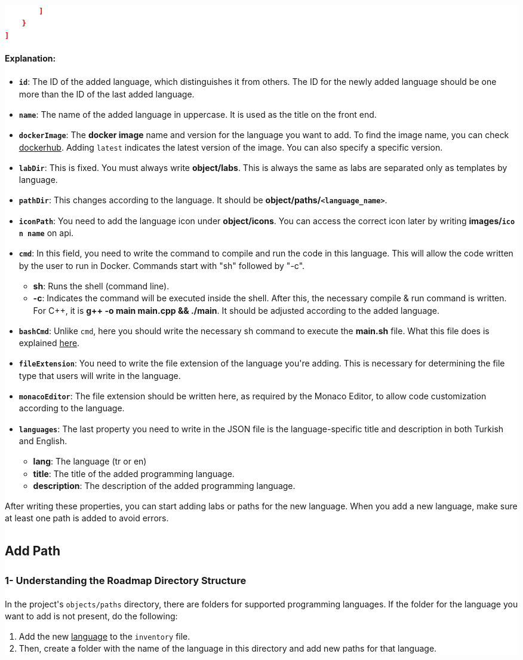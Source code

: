 ```json
		]
	}
]
```

#### Explanation:

- **`id`**: The ID of the added language, which distinguishes it from others. The ID for the newly added language should be one more than the ID of the last added language.
- **`name`**: The name of the added language in uppercase. It is used as the title on the front end.
- **`dockerImage`**: The **docker image** name and version for the language you want to add. To find the image name, you can check [dockerhub](https://hub.docker.com/). Adding `latest` indicates the latest version of the image. You can also specify a specific version.
- **`labDir`**: This is fixed. You must always write **object/labs**. This is always the same as labs are separated only as templates by language.
- **`pathDir`**: This changes according to the language. It should be **object/paths/`<language_name>`**.
- **`iconPath`**: You need to add the language icon under **object/icons**. You can access the correct icon later by writing **images/`icon name`** on api.
- **`cmd`**: In this field, you need to write the command to compile and run the code in this language. This will allow the code written by the user to run in Docker. Commands start with "sh" followed by "-c".
   - **sh**: Runs the shell (command line).
   - **-c**: Indicates the command will be executed inside the shell.
   After this, the necessary compile & run command is written. For C++, it is **g++ -o main main.cpp && ./main**. It should be adjusted according to the added language.
- **`bashCmd`**: Unlike `cmd`, here you should write the necessary sh command to execute the **main.sh** file. What this file does is explained [here](#writing-the-mainsh-file).
- **`fileExtension`**: You need to write the file extension of the language you're adding. This is necessary for determining the file type that users will write in the language.
- **`monacoEditor`**: The file extension should be written here, as required by the Monaco Editor, to allow code customization according to the language.
- **`languages`**: The last property you need to write in the JSON file is the language-specific title and description in both Turkish and English.

   - **lang**: The language (tr or en)
   - **title**: The title of the added programming language.
   - **description**: The description of the added programming language.

After writing these properties, you can start adding labs or paths for the new language. When you add a new language, make sure at least one path is added to avoid errors.

## Add Path

### 1- Understanding the Roadmap Directory Structure

In the project's `objects/paths` directory, there are folders for supported programming languages. If the folder for the language you want to add is not present, do the following:

1. Add the new [language](#add-language) to the `inventory` file.
2. Then, create a folder with the name of the language in this directory and add new paths for that language.
